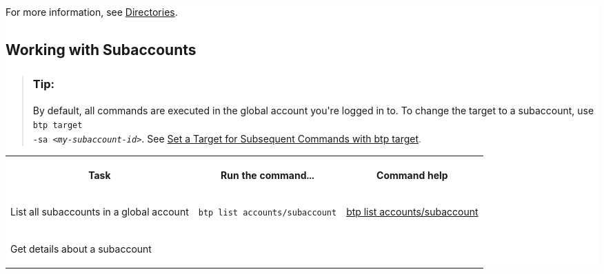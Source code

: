 For more information, see [Directories](../10-concepts-neo/account-model-722a475.md#loioa92721fc75524ec09a7a7255997dbd94).



<a name="loio85a683e48f0a4c6db807c05d20f43883__section_m5c_23b_ckb"/>

## Working with Subaccounts

> ### Tip:  
> By default, all commands are executed in the global account you're logged in to. To change the target to a subaccount, use <code>btp target -sa <i class="varname">&lt;my-subaccount-id&gt;</i></code>. See [Set a Target for Subsequent Commands with btp target](set-a-target-for-subsequent-commands-with-btp-target-720645a.md).


<table>
<tr>
<th valign="top">

Task

</th>
<th valign="top">

Run the command...

</th>
<th valign="top">

Command help

</th>
</tr>
<tr>
<td valign="top">

List all subaccounts in a global account

</td>
<td valign="top">

```
btp list accounts/subaccount
```



</td>
<td valign="top">

[btp list accounts/subaccount](https://help.sap.com/docs/BTP/btp-cli/btp-list-accounts-subaccount.html)

</td>
</tr>
<tr>
<td valign="top">

Get details about a subaccount
